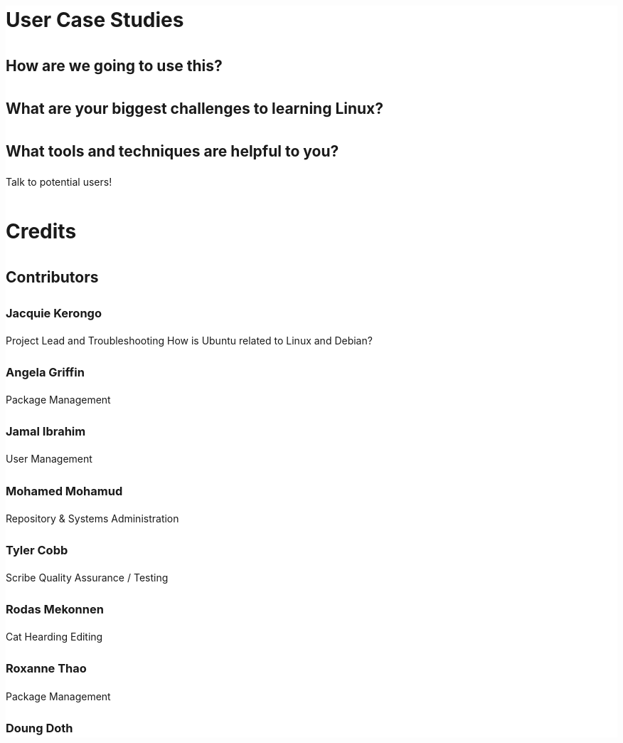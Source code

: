 
# User Case Studies

## How are we going to use this? 

## What are your biggest challenges to learning Linux? 

## What tools and techniques are helpful to you? 

Talk to potential users!

# Credits

## Contributors

### Jacquie Kerongo

Project Lead and Troubleshooting
How is Ubuntu related to Linux and Debian?

### Angela Griffin

Package Management

### Jamal Ibrahim 

User Management

### Mohamed Mohamud

Repository & Systems Administration

### Tyler Cobb

Scribe
Quality Assurance / Testing

### Rodas Mekonnen

Cat Hearding
Editing

### Roxanne Thao

Package Management

### Doung Doth
